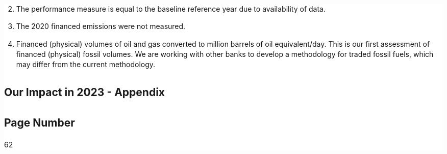 2. The performance measure is equal to the baseline reference year due to availability of data.

3. The 2020 financed emissions were not measured.

4. Financed (physical) volumes of oil and gas converted to million barrels of oil equivalent/day. This is our first assessment of financed (physical) fossil volumes. We are working with other banks to develop a methodology for traded fossil fuels, which may differ from the current methodology. 

## Our Impact in 2023 - Appendix 

## Page Number

62 